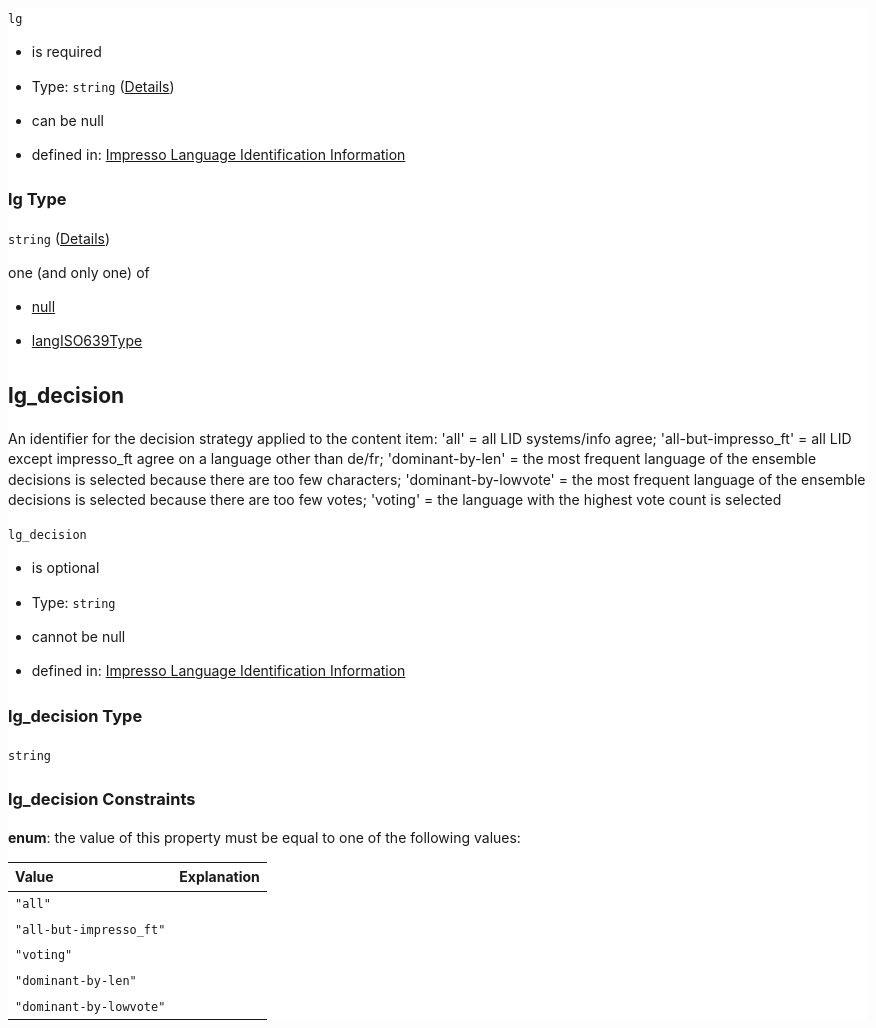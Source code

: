 `lg`

*   is required

*   Type: `string` ([Details](language_identification-properties-lg.md))

*   can be null

*   defined in: [Impresso Language Identification Information](language_identification-properties-lg.md "https://impresso.github.io/impresso-schemas/json/language_identification/language_identification.schema.json#/properties/lg")

### lg Type

`string` ([Details](language_identification-properties-lg.md))

one (and only one) of

*   [null](language_identification-properties-lg-oneof-null.md "check type definition")

*   [langISO639Type](language_identification-properties-lg-oneof-langiso639type.md "check type definition")

## lg\_decision

An identifier for the decision strategy applied to the content item: 'all' = all LID systems/info agree; 'all-but-impresso\_ft' = all LID except impresso\_ft agree on a language other than de/fr; 'dominant-by-len' = the most frequent language of the ensemble decisions is selected because there are too few characters; 'dominant-by-lowvote' = the most frequent language of the ensemble decisions is selected because there are too few votes; 'voting' = the language with the highest vote count is selected

`lg_decision`

*   is optional

*   Type: `string`

*   cannot be null

*   defined in: [Impresso Language Identification Information](language_identification-properties-lg_decision.md "https://impresso.github.io/impresso-schemas/json/language_identification/language_identification.schema.json#/properties/lg_decision")

### lg\_decision Type

`string`

### lg\_decision Constraints

**enum**: the value of this property must be equal to one of the following values:

| Value                   | Explanation |
| :---------------------- | :---------- |
| `"all"`                 |             |
| `"all-but-impresso_ft"` |             |
| `"voting"`              |             |
| `"dominant-by-len"`     |             |
| `"dominant-by-lowvote"` |             |
